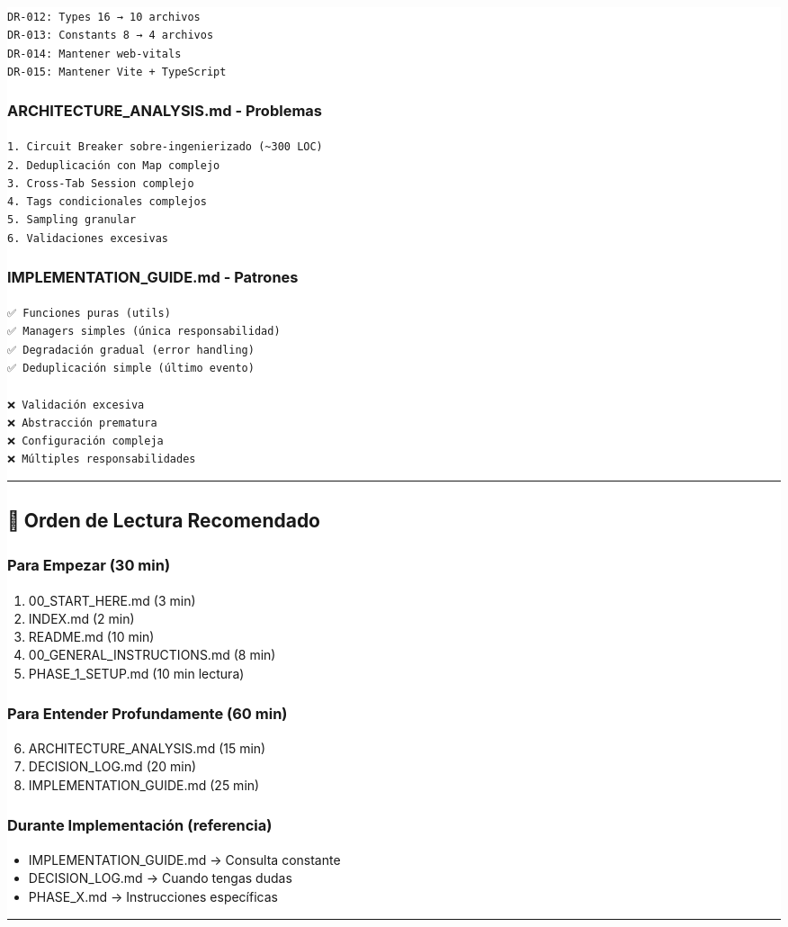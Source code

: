 ```
DR-012: Types 16 → 10 archivos
DR-013: Constants 8 → 4 archivos
DR-014: Mantener web-vitals
DR-015: Mantener Vite + TypeScript
```

### ARCHITECTURE_ANALYSIS.md - Problemas
```
1. Circuit Breaker sobre-ingenierizado (~300 LOC)
2. Deduplicación con Map complejo
3. Cross-Tab Session complejo
4. Tags condicionales complejos
5. Sampling granular
6. Validaciones excesivas
```

### IMPLEMENTATION_GUIDE.md - Patrones
```
✅ Funciones puras (utils)
✅ Managers simples (única responsabilidad)
✅ Degradación gradual (error handling)
✅ Deduplicación simple (último evento)

❌ Validación excesiva
❌ Abstracción prematura
❌ Configuración compleja
❌ Múltiples responsabilidades
```

---

## 🚦 Orden de Lectura Recomendado

### Para Empezar (30 min)
1. 00_START_HERE.md (3 min)
2. INDEX.md (2 min)
3. README.md (10 min)
4. 00_GENERAL_INSTRUCTIONS.md (8 min)
5. PHASE_1_SETUP.md (10 min lectura)

### Para Entender Profundamente (60 min)
6. ARCHITECTURE_ANALYSIS.md (15 min)
7. DECISION_LOG.md (20 min)
8. IMPLEMENTATION_GUIDE.md (25 min)

### Durante Implementación (referencia)
- IMPLEMENTATION_GUIDE.md → Consulta constante
- DECISION_LOG.md → Cuando tengas dudas
- PHASE_X.md → Instrucciones específicas

---